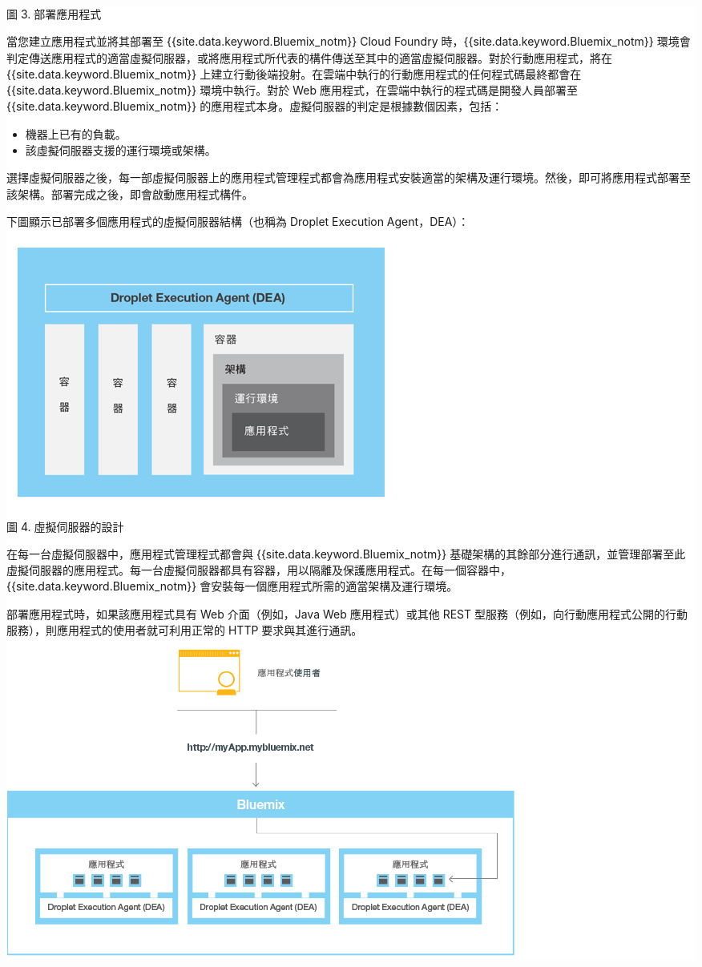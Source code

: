 圖 3. 部署應用程式

當您建立應用程式並將其部署至 {{site.data.keyword.Bluemix_notm}} Cloud Foundry 時，{{site.data.keyword.Bluemix_notm}} 環境會判定傳送應用程式的適當虛擬伺服器，或將應用程式所代表的構件傳送至其中的適當虛擬伺服器。對於行動應用程式，將在 {{site.data.keyword.Bluemix_notm}} 上建立行動後端投射。在雲端中執行的行動應用程式的任何程式碼最終都會在 {{site.data.keyword.Bluemix_notm}} 環境中執行。對於 Web 應用程式，在雲端中執行的程式碼是開發人員部署至 {{site.data.keyword.Bluemix_notm}} 的應用程式本身。虛擬伺服器的判定是根據數個因素，包括：

* 機器上已有的負載。
* 該虛擬伺服器支援的運行環境或架構。

選擇虛擬伺服器之後，每一部虛擬伺服器上的應用程式管理程式都會為應用程式安裝適當的架構及運行環境。然後，即可將應用程式部署至該架構。部署完成之後，即會啟動應用程式構件。

下圖顯示已部署多個應用程式的虛擬伺服器結構（也稱為 Droplet Execution Agent，DEA）：

![虛擬伺服器的設計](images/container.png)

圖 4. 虛擬伺服器的設計

在每一台虛擬伺服器中，應用程式管理程式都會與 {{site.data.keyword.Bluemix_notm}} 基礎架構的其餘部分進行通訊，並管理部署至此虛擬伺服器的應用程式。每一台虛擬伺服器都具有容器，用以隔離及保護應用程式。在每一個容器中，{{site.data.keyword.Bluemix_notm}} 會安裝每一個應用程式所需的適當架構及運行環境。

部署應用程式時，如果該應用程式具有 Web 介面（例如，Java Web 應用程式）或其他 REST 型服務（例如，向行動應用程式公開的行動服務），則應用程式的使用者就可利用正常的 HTTP 要求與其進行通訊。

![呼叫 {{site.data.keyword.Bluemix_notm}} 應用程式](images/execute.png)
